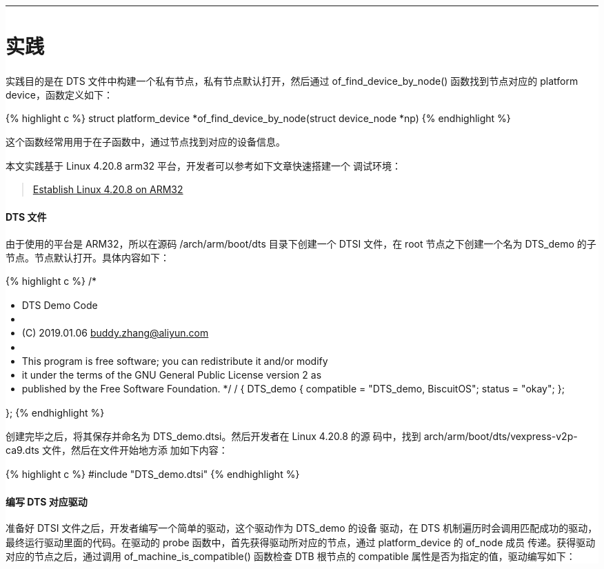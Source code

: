 ------------------------------------------------

# <span id="实践">实践</span>

实践目的是在 DTS 文件中构建一个私有节点，私有节点默认打开，然后通过 
of_find_device_by_node() 函数找到节点对应的 platform device，函数定义如下：

{% highlight c %}
struct platform_device *of_find_device_by_node(struct device_node *np)
{% endhighlight %}

这个函数经常用用于在子函数中，通过节点找到对应的设备信息。

本文实践基于 Linux 4.20.8 arm32 平台，开发者可以参考如下文章快速搭建一个
调试环境：

> [Establish Linux 4.20.8 on ARM32](https://biscuitos.github.io/blog/Linux-4.20.8-arm32-Usermanual/)

#### DTS 文件

由于使用的平台是 ARM32，所以在源码 /arch/arm/boot/dts 目录下创建一个 DTSI 文件，在 root 节点之下创建一个名为 DTS_demo 的子节点。节点默认打开。具体内容如下：

{% highlight c %}
/*
 * DTS Demo Code
 *
 * (C) 2019.01.06 <buddy.zhang@aliyun.com>
 *
 * This program is free software; you can redistribute it and/or modify
 * it under the terms of the GNU General Public License version 2 as
 * published by the Free Software Foundation.
 */
/ {
        DTS_demo {
                compatible = "DTS_demo, BiscuitOS";
                status = "okay";
        };
        
};
{% endhighlight %}

创建完毕之后，将其保存并命名为 DTS_demo.dtsi。然后开发者在 Linux 4.20.8 的源
码中，找到 arch/arm/boot/dts/vexpress-v2p-ca9.dts 文件，然后在文件开始地方添
加如下内容：

{% highlight c %}
#include "DTS_demo.dtsi"
{% endhighlight %}

#### 编写 DTS 对应驱动

准备好 DTSI 文件之后，开发者编写一个简单的驱动，这个驱动作为 DTS_demo 的设备
驱动，在 DTS 机制遍历时会调用匹配成功的驱动，最终运行驱动里面的代码。在驱动的 
probe 函数中，首先获得驱动所对应的节点，通过 platform_device 的 of_node 成员
传递。获得驱动对应的节点之后，通过调用 of_machine_is_compatible() 函数检查 DTB 
根节点的 compatible 属性是否为指定的值，驱动编写如下：
